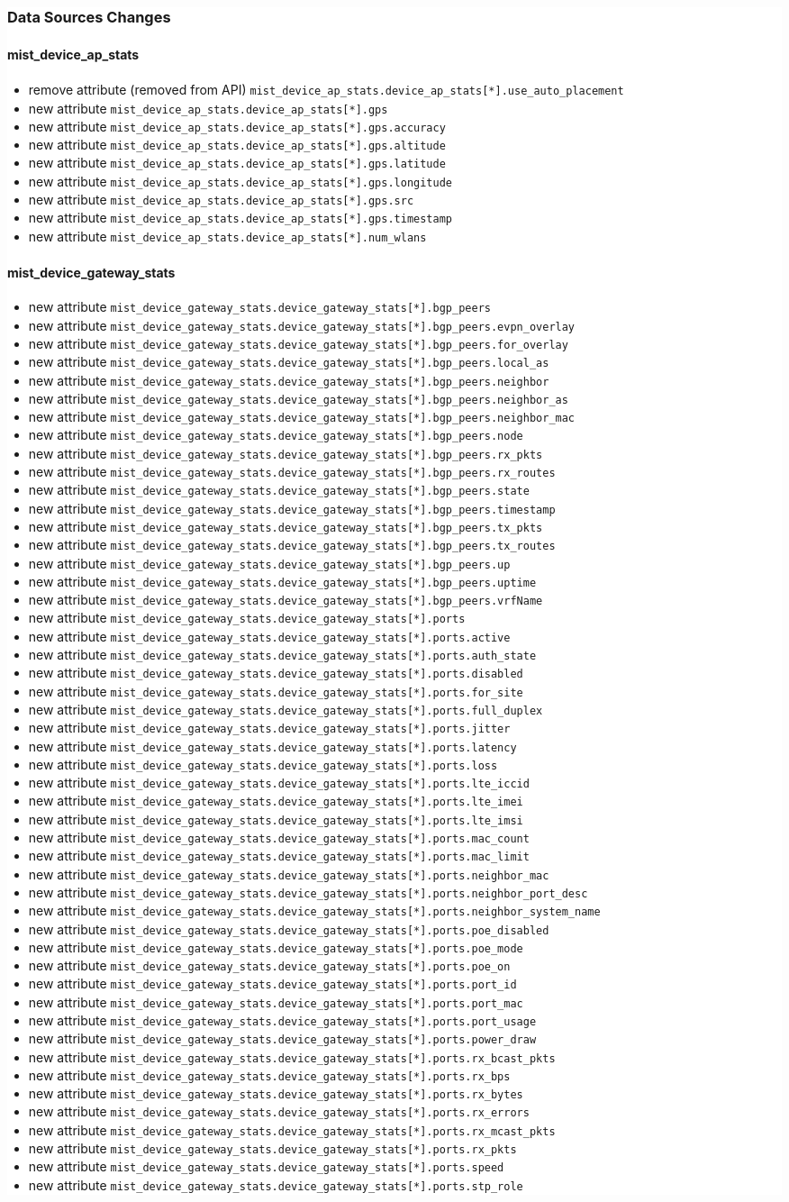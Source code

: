 ### Data Sources Changes

#### mist_device_ap_stats
* remove attribute (removed from API) `mist_device_ap_stats.device_ap_stats[*].use_auto_placement`
* new attribute `mist_device_ap_stats.device_ap_stats[*].gps`
* new attribute `mist_device_ap_stats.device_ap_stats[*].gps.accuracy`
* new attribute `mist_device_ap_stats.device_ap_stats[*].gps.altitude`
* new attribute `mist_device_ap_stats.device_ap_stats[*].gps.latitude`
* new attribute `mist_device_ap_stats.device_ap_stats[*].gps.longitude`
* new attribute `mist_device_ap_stats.device_ap_stats[*].gps.src`
* new attribute `mist_device_ap_stats.device_ap_stats[*].gps.timestamp`
* new attribute `mist_device_ap_stats.device_ap_stats[*].num_wlans`

#### mist_device_gateway_stats
* new attribute `mist_device_gateway_stats.device_gateway_stats[*].bgp_peers`
* new attribute `mist_device_gateway_stats.device_gateway_stats[*].bgp_peers.evpn_overlay`
* new attribute `mist_device_gateway_stats.device_gateway_stats[*].bgp_peers.for_overlay`
* new attribute `mist_device_gateway_stats.device_gateway_stats[*].bgp_peers.local_as`
* new attribute `mist_device_gateway_stats.device_gateway_stats[*].bgp_peers.neighbor`
* new attribute `mist_device_gateway_stats.device_gateway_stats[*].bgp_peers.neighbor_as`
* new attribute `mist_device_gateway_stats.device_gateway_stats[*].bgp_peers.neighbor_mac`
* new attribute `mist_device_gateway_stats.device_gateway_stats[*].bgp_peers.node`
* new attribute `mist_device_gateway_stats.device_gateway_stats[*].bgp_peers.rx_pkts`
* new attribute `mist_device_gateway_stats.device_gateway_stats[*].bgp_peers.rx_routes`
* new attribute `mist_device_gateway_stats.device_gateway_stats[*].bgp_peers.state`
* new attribute `mist_device_gateway_stats.device_gateway_stats[*].bgp_peers.timestamp`
* new attribute `mist_device_gateway_stats.device_gateway_stats[*].bgp_peers.tx_pkts`
* new attribute `mist_device_gateway_stats.device_gateway_stats[*].bgp_peers.tx_routes`
* new attribute `mist_device_gateway_stats.device_gateway_stats[*].bgp_peers.up`
* new attribute `mist_device_gateway_stats.device_gateway_stats[*].bgp_peers.uptime`
* new attribute `mist_device_gateway_stats.device_gateway_stats[*].bgp_peers.vrfName`
* new attribute `mist_device_gateway_stats.device_gateway_stats[*].ports`
* new attribute `mist_device_gateway_stats.device_gateway_stats[*].ports.active`
* new attribute `mist_device_gateway_stats.device_gateway_stats[*].ports.auth_state`
* new attribute `mist_device_gateway_stats.device_gateway_stats[*].ports.disabled`
* new attribute `mist_device_gateway_stats.device_gateway_stats[*].ports.for_site`
* new attribute `mist_device_gateway_stats.device_gateway_stats[*].ports.full_duplex`
* new attribute `mist_device_gateway_stats.device_gateway_stats[*].ports.jitter`
* new attribute `mist_device_gateway_stats.device_gateway_stats[*].ports.latency`
* new attribute `mist_device_gateway_stats.device_gateway_stats[*].ports.loss`
* new attribute `mist_device_gateway_stats.device_gateway_stats[*].ports.lte_iccid`
* new attribute `mist_device_gateway_stats.device_gateway_stats[*].ports.lte_imei`
* new attribute `mist_device_gateway_stats.device_gateway_stats[*].ports.lte_imsi`
* new attribute `mist_device_gateway_stats.device_gateway_stats[*].ports.mac_count`
* new attribute `mist_device_gateway_stats.device_gateway_stats[*].ports.mac_limit`
* new attribute `mist_device_gateway_stats.device_gateway_stats[*].ports.neighbor_mac`
* new attribute `mist_device_gateway_stats.device_gateway_stats[*].ports.neighbor_port_desc`
* new attribute `mist_device_gateway_stats.device_gateway_stats[*].ports.neighbor_system_name`
* new attribute `mist_device_gateway_stats.device_gateway_stats[*].ports.poe_disabled`
* new attribute `mist_device_gateway_stats.device_gateway_stats[*].ports.poe_mode`
* new attribute `mist_device_gateway_stats.device_gateway_stats[*].ports.poe_on`
* new attribute `mist_device_gateway_stats.device_gateway_stats[*].ports.port_id`
* new attribute `mist_device_gateway_stats.device_gateway_stats[*].ports.port_mac`
* new attribute `mist_device_gateway_stats.device_gateway_stats[*].ports.port_usage`
* new attribute `mist_device_gateway_stats.device_gateway_stats[*].ports.power_draw`
* new attribute `mist_device_gateway_stats.device_gateway_stats[*].ports.rx_bcast_pkts`
* new attribute `mist_device_gateway_stats.device_gateway_stats[*].ports.rx_bps`
* new attribute `mist_device_gateway_stats.device_gateway_stats[*].ports.rx_bytes`
* new attribute `mist_device_gateway_stats.device_gateway_stats[*].ports.rx_errors`
* new attribute `mist_device_gateway_stats.device_gateway_stats[*].ports.rx_mcast_pkts`
* new attribute `mist_device_gateway_stats.device_gateway_stats[*].ports.rx_pkts`
* new attribute `mist_device_gateway_stats.device_gateway_stats[*].ports.speed`
* new attribute `mist_device_gateway_stats.device_gateway_stats[*].ports.stp_role`